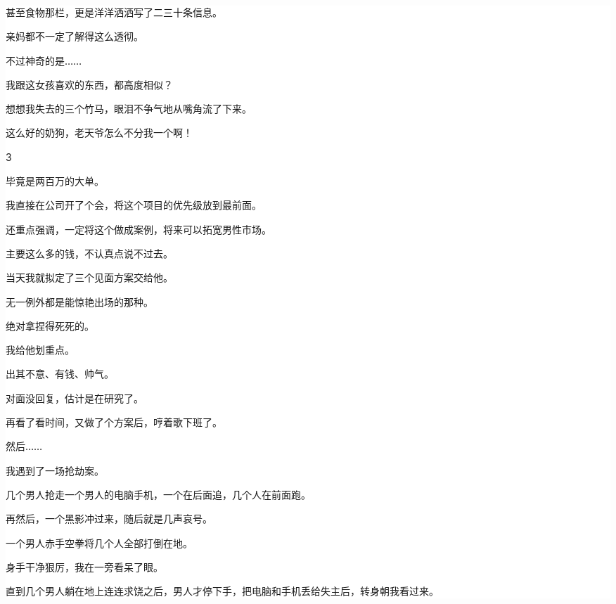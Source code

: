 甚至食物那栏，更是洋洋洒洒写了二三十条信息。


亲妈都不一定了解得这么透彻。


不过神奇的是……


我跟这女孩喜欢的东西，都高度相似？


想想我失去的三个竹马，眼泪不争气地从嘴角流了下来。


这么好的奶狗，老天爷怎么不分我一个啊！


3


毕竟是两百万的大单。


我直接在公司开了个会，将这个项目的优先级放到最前面。


还重点强调，一定将这个做成案例，将来可以拓宽男性市场。


主要这么多的钱，不认真点说不过去。


当天我就拟定了三个见面方案交给他。


无一例外都是能惊艳出场的那种。


绝对拿捏得死死的。


我给他划重点。


出其不意、有钱、帅气。


对面没回复，估计是在研究了。


再看了看时间，又做了个方案后，哼着歌下班了。


然后……


我遇到了一场抢劫案。


几个男人抢走一个男人的电脑手机，一个在后面追，几个人在前面跑。


再然后，一个黑影冲过来，随后就是几声哀号。


一个男人赤手空拳将几个人全部打倒在地。


身手干净狠厉，我在一旁看呆了眼。


直到几个男人躺在地上连连求饶之后，男人才停下手，把电脑和手机丢给失主后，转身朝我看过来。
